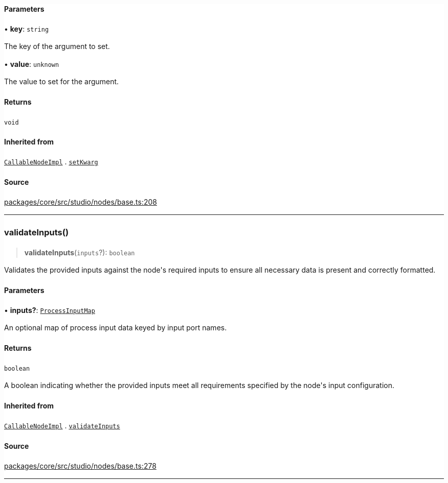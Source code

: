 #### Parameters

• **key**: `string`

The key of the argument to set.

• **value**: `unknown`

The value to set for the argument.

#### Returns

`void`

#### Inherited from

[`CallableNodeImpl`](../../../../base/classes/CallableNodeImpl.md) . [`setKwarg`](../../../../base/classes/CallableNodeImpl.md#setkwarg)

#### Source

[packages/core/src/studio/nodes/base.ts:208](https://github.com/VictorS67/encre/blob/42c3bddca4be2d23ad959c1c99381eefbf43789c/packages/core/src/studio/nodes/base.ts#L208)

***

### validateInputs()

> **validateInputs**(`inputs`?): `boolean`

Validates the provided inputs against the node's required inputs to ensure all necessary
data is present and correctly formatted.

#### Parameters

• **inputs?**: [`ProcessInputMap`](../../../../../processor/type-aliases/ProcessInputMap.md)

An optional map of process input data keyed by input port names.

#### Returns

`boolean`

A boolean indicating whether the provided inputs meet all requirements specified by the node's input configuration.

#### Inherited from

[`CallableNodeImpl`](../../../../base/classes/CallableNodeImpl.md) . [`validateInputs`](../../../../base/classes/CallableNodeImpl.md#validateinputs)

#### Source

[packages/core/src/studio/nodes/base.ts:278](https://github.com/VictorS67/encre/blob/42c3bddca4be2d23ad959c1c99381eefbf43789c/packages/core/src/studio/nodes/base.ts#L278)

***
